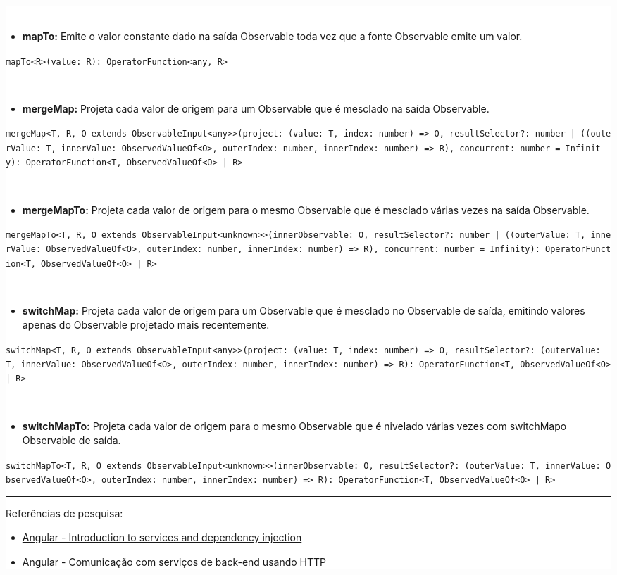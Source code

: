 <br>

- **mapTo:** Emite o valor constante dado na saída Observable toda vez que a fonte Observable emite um valor.

```
mapTo<R>(value: R): OperatorFunction<any, R>
```

<br>

- **mergeMap:** Projeta cada valor de origem para um Observable que é mesclado na saída Observable.

```
mergeMap<T, R, O extends ObservableInput<any>>(project: (value: T, index: number) => O, resultSelector?: number | ((outerValue: T, innerValue: ObservedValueOf<O>, outerIndex: number, innerIndex: number) => R), concurrent: number = Infinity): OperatorFunction<T, ObservedValueOf<O> | R>
```

<br>

- **mergeMapTo:** Projeta cada valor de origem para o mesmo Observable que é mesclado várias vezes na saída Observable.

```
mergeMapTo<T, R, O extends ObservableInput<unknown>>(innerObservable: O, resultSelector?: number | ((outerValue: T, innerValue: ObservedValueOf<O>, outerIndex: number, innerIndex: number) => R), concurrent: number = Infinity): OperatorFunction<T, ObservedValueOf<O> | R>
```

<br>

- **switchMap:** Projeta cada valor de origem para um Observable que é mesclado no Observable de saída, emitindo valores apenas do Observable projetado mais recentemente.

```
switchMap<T, R, O extends ObservableInput<any>>(project: (value: T, index: number) => O, resultSelector?: (outerValue: T, innerValue: ObservedValueOf<O>, outerIndex: number, innerIndex: number) => R): OperatorFunction<T, ObservedValueOf<O> | R>
```

<br>

- **switchMapTo:** Projeta cada valor de origem para o mesmo Observable que é nivelado várias vezes com switchMapo Observable de saída.

```
switchMapTo<T, R, O extends ObservableInput<unknown>>(innerObservable: O, resultSelector?: (outerValue: T, innerValue: ObservedValueOf<O>, outerIndex: number, innerIndex: number) => R): OperatorFunction<T, ObservedValueOf<O> | R>
```
---

Referências de pesquisa: 

- [Angular - Introduction to services and dependency injection](https://angular.io/guide/architecture-services#introduction-to-services-and-dependency-injection)

- [Angular - Comunicação com serviços de back-end usando HTTP](https://angular.io/guide/http#communicating-with-backend-services-using-http)
